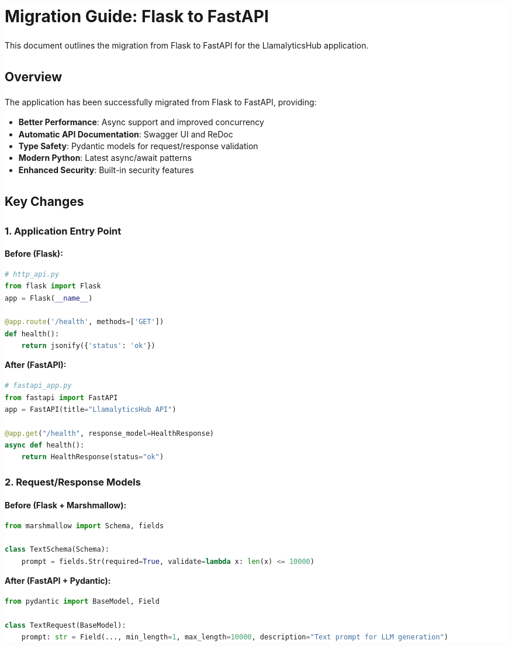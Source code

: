 # Migration Guide: Flask to FastAPI

This document outlines the migration from Flask to FastAPI for the LlamalyticsHub application.

## Overview

The application has been successfully migrated from Flask to FastAPI, providing:

- **Better Performance**: Async support and improved concurrency
- **Automatic API Documentation**: Swagger UI and ReDoc
- **Type Safety**: Pydantic models for request/response validation
- **Modern Python**: Latest async/await patterns
- **Enhanced Security**: Built-in security features

## Key Changes

### 1. Application Entry Point

**Before (Flask):**
```python
# http_api.py
from flask import Flask
app = Flask(__name__)

@app.route('/health', methods=['GET'])
def health():
    return jsonify({'status': 'ok'})
```

**After (FastAPI):**
```python
# fastapi_app.py
from fastapi import FastAPI
app = FastAPI(title="LlamalyticsHub API")

@app.get("/health", response_model=HealthResponse)
async def health():
    return HealthResponse(status="ok")
```

### 2. Request/Response Models

**Before (Flask + Marshmallow):**
```python
from marshmallow import Schema, fields

class TextSchema(Schema):
    prompt = fields.Str(required=True, validate=lambda x: len(x) <= 10000)
```

**After (FastAPI + Pydantic):**
```python
from pydantic import BaseModel, Field

class TextRequest(BaseModel):
    prompt: str = Field(..., min_length=1, max_length=10000, description="Text prompt for LLM generation")
```
